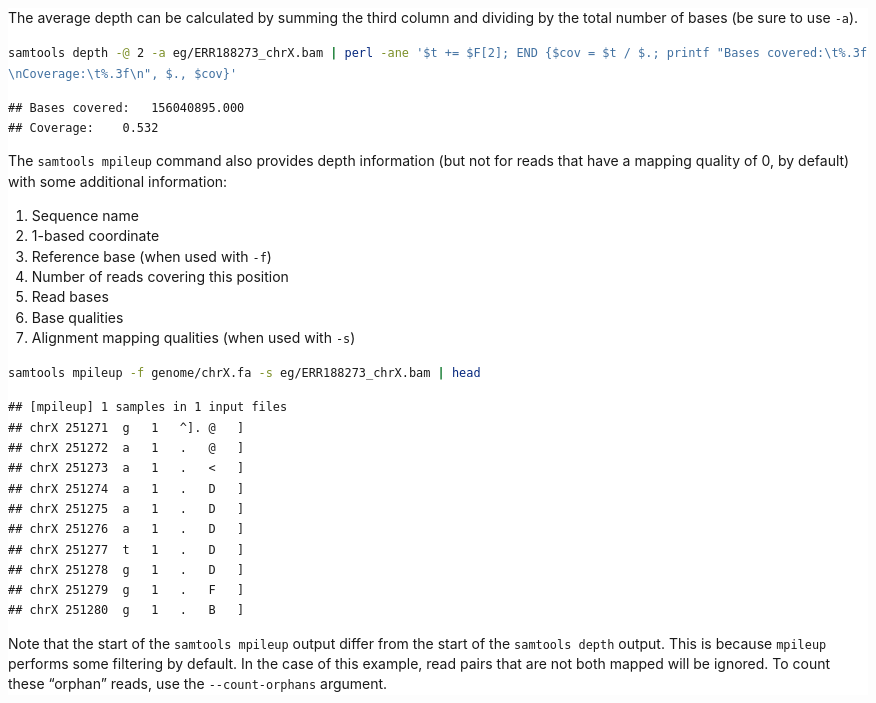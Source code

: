 The average depth can be calculated by summing the third column and
dividing by the total number of bases (be sure to use `-a`).

``` bash
samtools depth -@ 2 -a eg/ERR188273_chrX.bam | perl -ane '$t += $F[2]; END {$cov = $t / $.; printf "Bases covered:\t%.3f\nCoverage:\t%.3f\n", $., $cov}'
```

    ## Bases covered:   156040895.000
    ## Coverage:    0.532

The `samtools mpileup` command also provides depth information (but not
for reads that have a mapping quality of 0, by default) with some
additional information:

1.  Sequence name
2.  1-based coordinate
3.  Reference base (when used with `-f`)
4.  Number of reads covering this position
5.  Read bases
6.  Base qualities
7.  Alignment mapping qualities (when used with `-s`)



``` bash
samtools mpileup -f genome/chrX.fa -s eg/ERR188273_chrX.bam | head
```

    ## [mpileup] 1 samples in 1 input files
    ## chrX 251271  g   1   ^]. @   ]
    ## chrX 251272  a   1   .   @   ]
    ## chrX 251273  a   1   .   <   ]
    ## chrX 251274  a   1   .   D   ]
    ## chrX 251275  a   1   .   D   ]
    ## chrX 251276  a   1   .   D   ]
    ## chrX 251277  t   1   .   D   ]
    ## chrX 251278  g   1   .   D   ]
    ## chrX 251279  g   1   .   F   ]
    ## chrX 251280  g   1   .   B   ]

Note that the start of the `samtools mpileup` output differ from the
start of the `samtools depth` output. This is because `mpileup` performs
some filtering by default. In the case of this example, read pairs that
are not both mapped will be ignored. To count these “orphan” reads, use
the `--count-orphans` argument.
